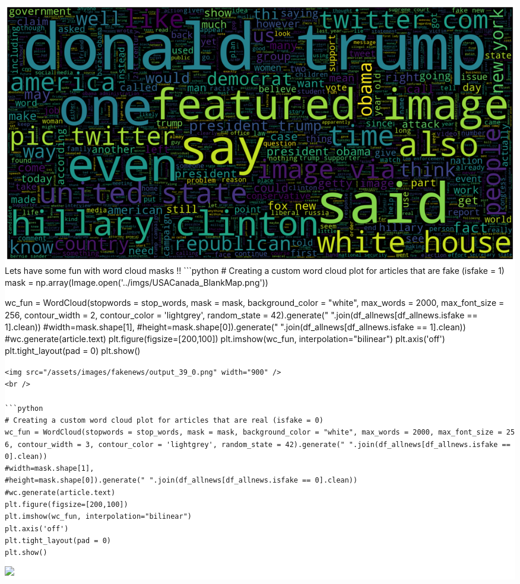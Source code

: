 <img src="/assets/images/fakenews/output_37_0.png" width="900" />  
<br />  
Lets have some fun with word cloud masks !!
```python
# Creating a custom word cloud plot for articles that are fake (isfake = 1)
mask = np.array(Image.open('../imgs/USACanada_BlankMap.png'))

wc_fun = WordCloud(stopwords = stop_words, mask = mask, background_color = "white", max_words = 2000, max_font_size = 256, contour_width = 2, contour_color = 'lightgrey', random_state = 42).generate(" ".join(df_allnews[df_allnews.isfake == 1].clean))
#width=mask.shape[1],
#height=mask.shape[0]).generate(" ".join(df_allnews[df_allnews.isfake == 1].clean))
#wc.generate(article.text)
plt.figure(figsize=[200,100])
plt.imshow(wc_fun, interpolation="bilinear")
plt.axis('off')
plt.tight_layout(pad = 0)
plt.show()
```
<img src="/assets/images/fakenews/output_39_0.png" width="900" />  
<br />  

```python
# Creating a custom word cloud plot for articles that are real (isfake = 0)
wc_fun = WordCloud(stopwords = stop_words, mask = mask, background_color = "white", max_words = 2000, max_font_size = 256, contour_width = 3, contour_color = 'lightgrey', random_state = 42).generate(" ".join(df_allnews[df_allnews.isfake == 0].clean))
#width=mask.shape[1],
#height=mask.shape[0]).generate(" ".join(df_allnews[df_allnews.isfake == 0].clean))
#wc.generate(article.text)
plt.figure(figsize=[200,100])
plt.imshow(wc_fun, interpolation="bilinear")
plt.axis('off')
plt.tight_layout(pad = 0)
plt.show()
```
<img src="/assets/images/fakenews/output_40_0.png" width="900" />  
<br />  
